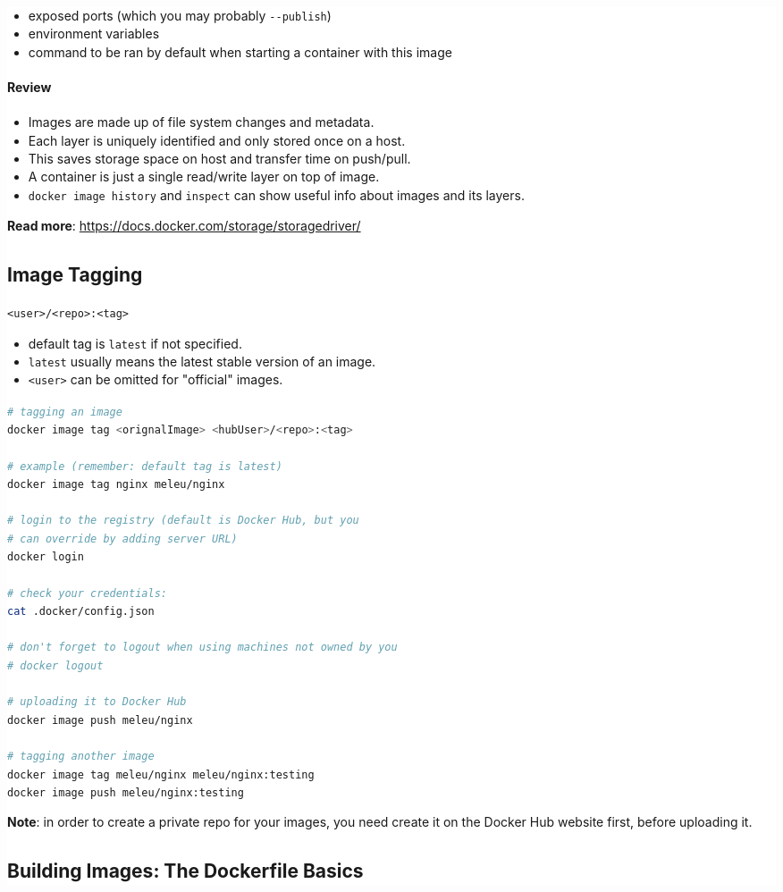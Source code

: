 - exposed ports (which you may probably `--publish`)
- environment variables
- command to be ran by default when starting a container with this image


#### Review

- Images are made up of file system changes and metadata.
- Each layer is uniquely identified and only stored once on a host.
- This saves storage space on host and transfer time on push/pull.
- A container is just a single read/write layer on top of image.
- `docker image history` and `inspect` can show useful info about images and its layers.

**Read more**: <https://docs.docker.com/storage/storagedriver/>


## Image Tagging

`<user>/<repo>:<tag>`

- default tag is `latest` if not specified.
- `latest` usually means the latest stable version of an image.
- `<user>` can be omitted for "official" images.

```sh
# tagging an image
docker image tag <orignalImage> <hubUser>/<repo>:<tag>

# example (remember: default tag is latest)
docker image tag nginx meleu/nginx

# login to the registry (default is Docker Hub, but you
# can override by adding server URL)
docker login

# check your credentials:
cat .docker/config.json

# don't forget to logout when using machines not owned by you
# docker logout

# uploading it to Docker Hub
docker image push meleu/nginx

# tagging another image
docker image tag meleu/nginx meleu/nginx:testing
docker image push meleu/nginx:testing
```

**Note**: in order to create a private repo for your images, you need create it on the Docker Hub website first, before uploading it.


## Building Images: The Dockerfile Basics
